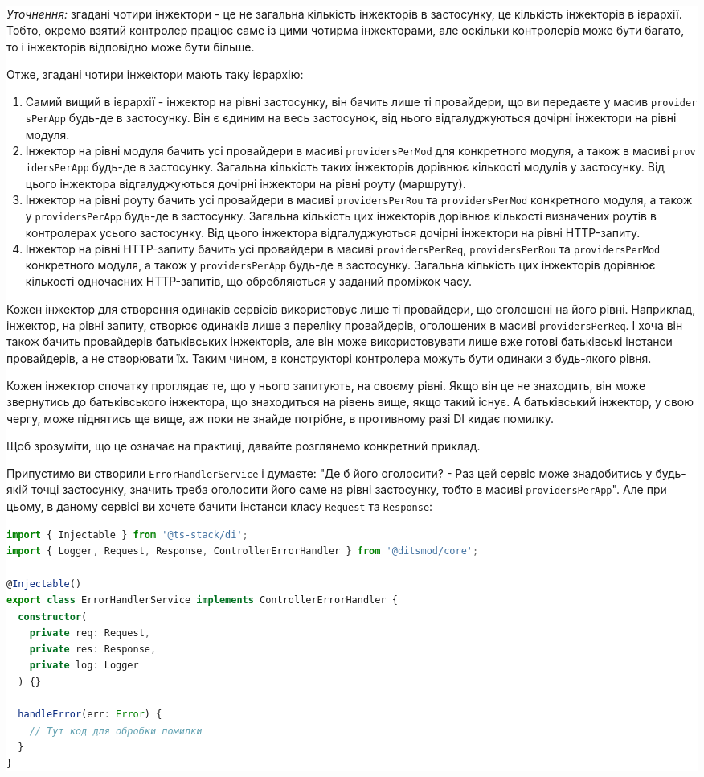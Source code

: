 _Уточнення:_ згадані чотири інжектори - це не загальна кількість інжекторів в застосунку, це
кількість інжекторів в ієрархії. Тобто, окремо взятий контролер працює саме із цими чотирма
інжекторами, але оскільки контролерів може бути багато, то і інжекторів відповідно може бути
більше.

Отже, згадані чотири інжектори мають таку ієрархію:

1. Самий вищий в ієрархії - інжектор на рівні застосунку, він бачить лише ті провайдери,
що ви передаєте у масив `providersPerApp` будь-де в застосунку. Він є єдиним на весь застосунок,
від нього відгалуджуються дочірні інжектори на рівні модуля.
2. Інжектор на рівні модуля бачить усі провайдери в масиві `providersPerMod` для
конкретного модуля, а також в масиві `providersPerApp` будь-де в застосунку. Загальна кількість
таких інжекторів дорівнює кількості модулів у застосунку. Від цього інжектора відгалуджуються
дочірні інжектори на рівні роуту (маршруту).
3. Інжектор на рівні роуту бачить усі провайдери в масиві `providersPerRou` та `providersPerMod`
конкретного модуля, а також у `providersPerApp` будь-де в застосунку. Загальна кількість цих
інжекторів дорівнює кількості визначених роутів в контролерах усього застосунку. Від цього
інжектора відгалуджуються дочірні інжектори на рівні HTTP-запиту.
4. Інжектор на рівні HTTP-запиту бачить усі провайдери в масиві `providersPerReq`,
`providersPerRou` та `providersPerMod` конкретного модуля, а також у `providersPerApp` будь-де
в застосунку. Загальна кількість цих інжекторів дорівнює кількості одночасних HTTP-запитів, що
обробляються у заданий проміжок часу.

Кожен інжектор для створення [одинаків][12] сервісів використовує лише ті провайдери, що оголошені
на його рівні. Наприклад, інжектор, на рівні запиту, створює одинаків лише з переліку провайдерів,
оголошених в масиві `providersPerReq`. І хоча він також бачить провайдерів батьківських
інжекторів, але він може використовувати лише вже готові батьківські інстанси провайдерів, а не
створювати їх. Таким чином, в конструкторі контролера можуть бути одинаки з будь-якого рівня.

Кожен інжектор спочатку проглядає те, що у нього запитують, на своєму рівні. Якщо він це не
знаходить, він може звернутись до батьківського інжектора, що знаходиться на рівень вище, якщо
такий існує. А батьківський інжектор, у свою чергу, може піднятись ще вище, аж поки не знайде
потрібне, в противному разі DI кидає помилку.

Щоб зрозуміти, що це означає на практиці, давайте розглянемо конкретний приклад.

Припустимо ви створили `ErrorHandlerService` і думаєте: "Де б його оголосити? - Раз цей сервіс
може знадобитись у будь-якій точці застосунку, значить треба оголосити його саме на рівні
застосунку, тобто в масиві `providersPerApp`". Але при цьому, в даному сервісі ви хочете бачити
інстанси класу `Request` та `Response`:

```ts
import { Injectable } from '@ts-stack/di';
import { Logger, Request, Response, ControllerErrorHandler } from '@ditsmod/core';

@Injectable()
export class ErrorHandlerService implements ControllerErrorHandler {
  constructor(
    private req: Request,
    private res: Response,
    private log: Logger
  ) {}

  handleError(err: Error) {
    // Тут код для обробки помилки
  }
}
```


[12]: https://uk.wikipedia.org/wiki/%D0%9E%D0%B4%D0%B8%D0%BD%D0%B0%D0%BA_(%D1%88%D0%B0%D0%B1%D0%BB%D0%BE%D0%BD_%D0%BF%D1%80%D0%BE%D1%94%D0%BA%D1%82%D1%83%D0%B2%D0%B0%D0%BD%D0%BD%D1%8F) "Singleton"
[14]: https://github.com/ditsmod/seed/blob/901f247/src/app/app.module.ts#L18
[8]: https://uk.wikipedia.org/wiki/%D0%92%D0%BF%D1%80%D0%BE%D0%B2%D0%B0%D0%B4%D0%B6%D0%B5%D0%BD%D0%BD%D1%8F_%D0%B7%D0%B0%D0%BB%D0%B5%D0%B6%D0%BD%D0%BE%D1%81%D1%82%D0%B5%D0%B9
[107]: ./exports-and-imports
[106]: ./api
[121]: ./providers-collisions
[100]: #підміна-провайдерів-ditsmod